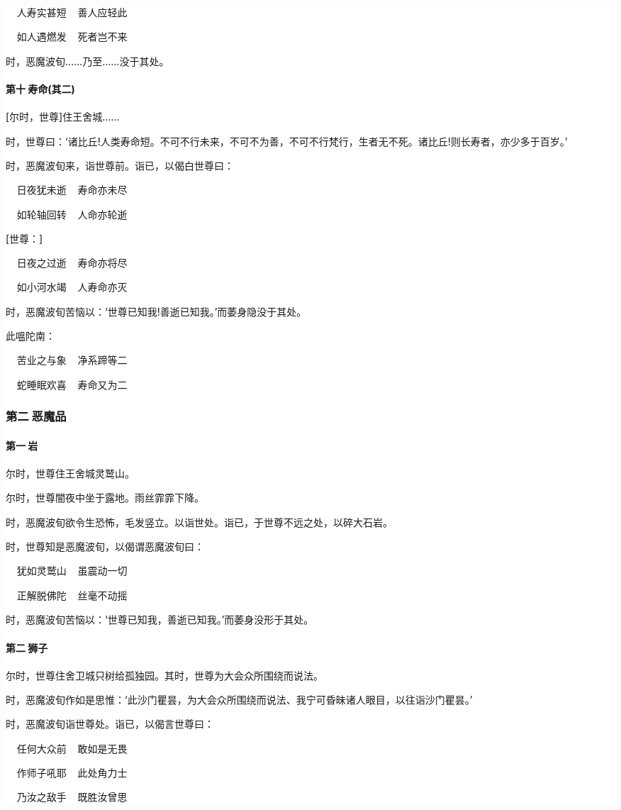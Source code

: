 &nbsp;&nbsp;&nbsp;&nbsp;人寿实甚短&nbsp;&nbsp;&nbsp;&nbsp;善人应轻此

&nbsp;&nbsp;&nbsp;&nbsp;如人遇燃发&nbsp;&nbsp;&nbsp;&nbsp;死者岂不来

时，恶魔波旬……乃至……没于其处。

#### 第十 寿命(其二) <a name="4_10"></a>

[尔时，世尊]住王舍城……

时，世尊曰：‘诸比丘!人类寿命短。不可不行未来，不可不为善，不可不行梵行，生者无不死。诸比丘!则长寿者，亦少多于百岁。’

时，恶魔波旬来，诣世尊前。诣已，以偈白世尊曰：

&nbsp;&nbsp;&nbsp;&nbsp;日夜犹未逝&nbsp;&nbsp;&nbsp;&nbsp;寿命亦未尽

&nbsp;&nbsp;&nbsp;&nbsp;如轮轴回转&nbsp;&nbsp;&nbsp;&nbsp;人命亦轮逝

[世尊：] 

&nbsp;&nbsp;&nbsp;&nbsp;日夜之过逝&nbsp;&nbsp;&nbsp;&nbsp;寿命亦将尽

&nbsp;&nbsp;&nbsp;&nbsp;如小河水竭&nbsp;&nbsp;&nbsp;&nbsp;人寿命亦灭

时，恶魔波旬苦恼以：‘世尊已知我!善逝已知我。’而萎身隐没于其处。

此嗢陀南：

&nbsp;&nbsp;&nbsp;&nbsp;苦业之与象&nbsp;&nbsp;&nbsp;&nbsp;净系蹄等二

&nbsp;&nbsp;&nbsp;&nbsp;蛇睡眠欢喜&nbsp;&nbsp;&nbsp;&nbsp;寿命又为二

### 第二 恶魔品

#### 第一 岩 <a name="4_11"></a>

尔时，世尊住王舍城灵鹫山。

尔时，世尊闇夜中坐于露地。雨丝霏霏下降。

时，恶魔波旬欲令生恐怖，毛发竖立。以诣世处。诣已，于世尊不远之处，以碎大石岩。

时，世尊知是恶魔波旬，以偈谓恶魔波旬曰：

&nbsp;&nbsp;&nbsp;&nbsp;犹如灵鹫山&nbsp;&nbsp;&nbsp;&nbsp;虽震动一切

&nbsp;&nbsp;&nbsp;&nbsp;正解脱佛陀&nbsp;&nbsp;&nbsp;&nbsp;丝毫不动摇

时，恶魔波旬苦恼以：‘世尊已知我，善逝已知我。’而萎身没形于其处。

#### 第二 狮子 <a name="4_12"></a>

尔时，世尊住舍卫城只树给孤独园。其时，世尊为大会众所围绕而说法。

时，恶魔波旬作如是思惟：‘此沙门瞿昙，为大会众所围绕而说法、我宁可昏昧诸人眼目，以往诣沙门瞿昙。’

时，恶魔波旬诣世尊处。诣已，以偈言世尊曰：

&nbsp;&nbsp;&nbsp;&nbsp;任何大众前&nbsp;&nbsp;&nbsp;&nbsp;敢如是无畏

&nbsp;&nbsp;&nbsp;&nbsp;作师子吼耶&nbsp;&nbsp;&nbsp;&nbsp;此处角力士

&nbsp;&nbsp;&nbsp;&nbsp;乃汝之敌手&nbsp;&nbsp;&nbsp;&nbsp;既胜汝曾思
